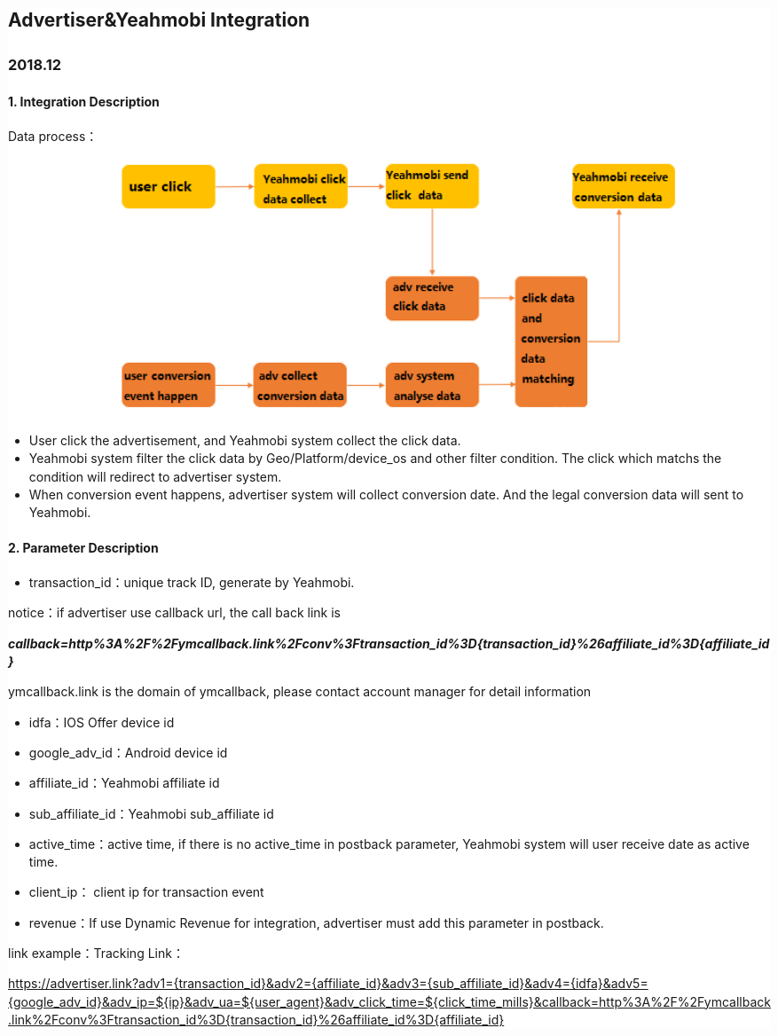 ## Advertiser&Yeahmobi Integration
### 2018.12

#### 1. Integration Description
Data process：

<div align=center><img src="https://github.com/YmSupportDoc/YmSupportDoc/blob/master/Advertiser&Yeahmobi_Integration_document/Advertiser&Yeahmobi_Integration.png" width="75%" height="75%" /></div>

- User click the advertisement, and Yeahmobi system collect the click data.
- Yeahmobi system filter the click data by Geo/Platform/device_os and other filter condition. The click which matchs the condition will redirect to advertiser system.
- When conversion event happens, advertiser system will collect conversion date. And the legal conversion data will sent to Yeahmobi.

#### 2. Parameter Description

- transaction_id：unique track ID, generate by Yeahmobi.

notice：if advertiser use callback url, the call back link is

***callback=http%3A%2F%2Fymcallback.link%2Fconv%3Ftransaction_id%3D{transaction_id}%26affiliate_id%3D{affiliate_id}***

ymcallback.link is the domain of ymcallback, please contact account manager for detail information

- idfa：IOS Offer device id

- google_adv_id：Android device id

- affiliate_id：Yeahmobi affiliate id

- sub_affiliate_id：Yeahmobi sub_affiliate id

- active_time：active time, if there is no active_time in postback parameter, Yeahmobi system will user receive date as active time.

- client_ip： client ip for transaction event

- revenue：If use Dynamic Revenue for integration, advertiser must add this parameter in postback.

link example：Tracking Link：

<https://advertiser.link?adv1={transaction_id}&adv2={affiliate_id}&adv3={sub_affiliate_id}&adv4={idfa}&adv5={google_adv_id}&adv_ip=${ip}&adv_ua=${user_agent}&adv_click_time=${click_time_mills}&callback=http%3A%2F%2Fymcallback.link%2Fconv%3Ftransaction_id%3D{transaction_id}%26affiliate_id%3D{affiliate_id}>
